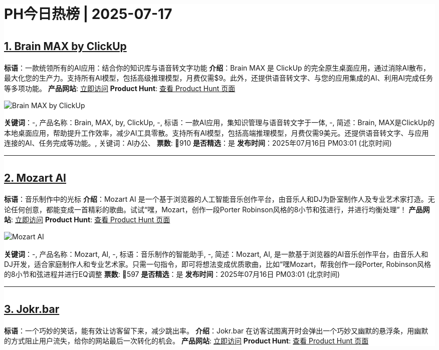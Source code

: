 # PH今日热榜 | 2025-07-17

## [1. Brain MAX by ClickUp](https://www.producthunt.com/products/clickup?utm_campaign=producthunt-api&utm_medium=api-v2&utm_source=Application%3A+nextauth+%28ID%3A+151633%29)
**标语**：一款统领所有的AI应用：结合你的知识库与语音转文字功能
**介绍**：Brain MAX 是 ClickUp 的完全原生桌面应用，通过消除AI散布，最大化您的生产力。支持所有AI模型，包括高级推理模型，月费仅需$9。此外，还提供语音转文字、与您的应用集成的AI、利用AI完成任务等多项功能。
**产品网站**: [立即访问](https://www.producthunt.com/r/VZ636VFIIAAJ3Q?utm_campaign=producthunt-api&utm_medium=api-v2&utm_source=Application%3A+nextauth+%28ID%3A+151633%29)
**Product Hunt**: [查看 Product Hunt 页面](https://www.producthunt.com/products/clickup?utm_campaign=producthunt-api&utm_medium=api-v2&utm_source=Application%3A+nextauth+%28ID%3A+151633%29)

![Brain MAX by ClickUp]()

**关键词**：-, 产品名称：Brain, MAX, by, ClickUp, -, 标语：一款AI应用，集知识管理与语音转文字于一体, -, 简述：Brain, MAX是ClickUp的本地桌面应用，帮助提升工作效率，减少AI工具零散。支持所有AI模型，包括高端推理模型，月费仅需9美元。还提供语音转文字、与应用连接的AI、任务完成等功能。, 关键词：AI办公、
**票数**: 🔺910
**是否精选**：是
**发布时间**：2025年07月16日 PM03:01 (北京时间)

---

## [2. Mozart AI](https://www.producthunt.com/products/mozart-ai?utm_campaign=producthunt-api&utm_medium=api-v2&utm_source=Application%3A+nextauth+%28ID%3A+151633%29)
**标语**：音乐制作中的光标
**介绍**：Mozart AI 是一个基于浏览器的人工智能音乐创作平台，由音乐人和DJ为卧室制作人及专业艺术家打造。无论任何创意，都能变成一首精彩的歌曲。试试“嘿，Mozart，创作一段Porter Robinson风格的8小节和弦进行，并进行均衡处理”！
**产品网站**: [立即访问](https://www.producthunt.com/r/BJSHFUWZJRO4Z6?utm_campaign=producthunt-api&utm_medium=api-v2&utm_source=Application%3A+nextauth+%28ID%3A+151633%29)
**Product Hunt**: [查看 Product Hunt 页面](https://www.producthunt.com/products/mozart-ai?utm_campaign=producthunt-api&utm_medium=api-v2&utm_source=Application%3A+nextauth+%28ID%3A+151633%29)

![Mozart AI]()

**关键词**：-, 产品名称：Mozart, AI, -, 标语：音乐制作的智能助手, -, 简述：Mozart, AI, 是一款基于浏览器的AI音乐创作平台，由音乐人和DJ开发，适合家庭制作人和专业艺术家。只需一句指令，即可将想法变成优质歌曲，比如“嘿Mozart，帮我创作一段Porter, Robinson风格的8小节和弦进程并进行EQ调整
**票数**: 🔺597
**是否精选**：是
**发布时间**：2025年07月16日 PM03:01 (北京时间)

---

## [3. Jokr.bar](https://www.producthunt.com/products/jokr-bar?utm_campaign=producthunt-api&utm_medium=api-v2&utm_source=Application%3A+nextauth+%28ID%3A+151633%29)
**标语**：一个巧妙的笑话，能有效让访客留下来，减少跳出率。
**介绍**：Jokr.bar 在访客试图离开时会弹出一个巧妙又幽默的悬浮条，用幽默的方式阻止用户流失，给你的网站最后一次转化的机会。
**产品网站**: [立即访问](https://www.producthunt.com/r/MEU4UK3FTLQQU3?utm_campaign=producthunt-api&utm_medium=api-v2&utm_source=Application%3A+nextauth+%28ID%3A+151633%29)
**Product Hunt**: [查看 Product Hunt 页面](https://www.producthunt.com/products/jokr-bar?utm_campaign=producthunt-api&utm_medium=api-v2&utm_source=Application%3A+nextauth+%28ID%3A+151633%29)
